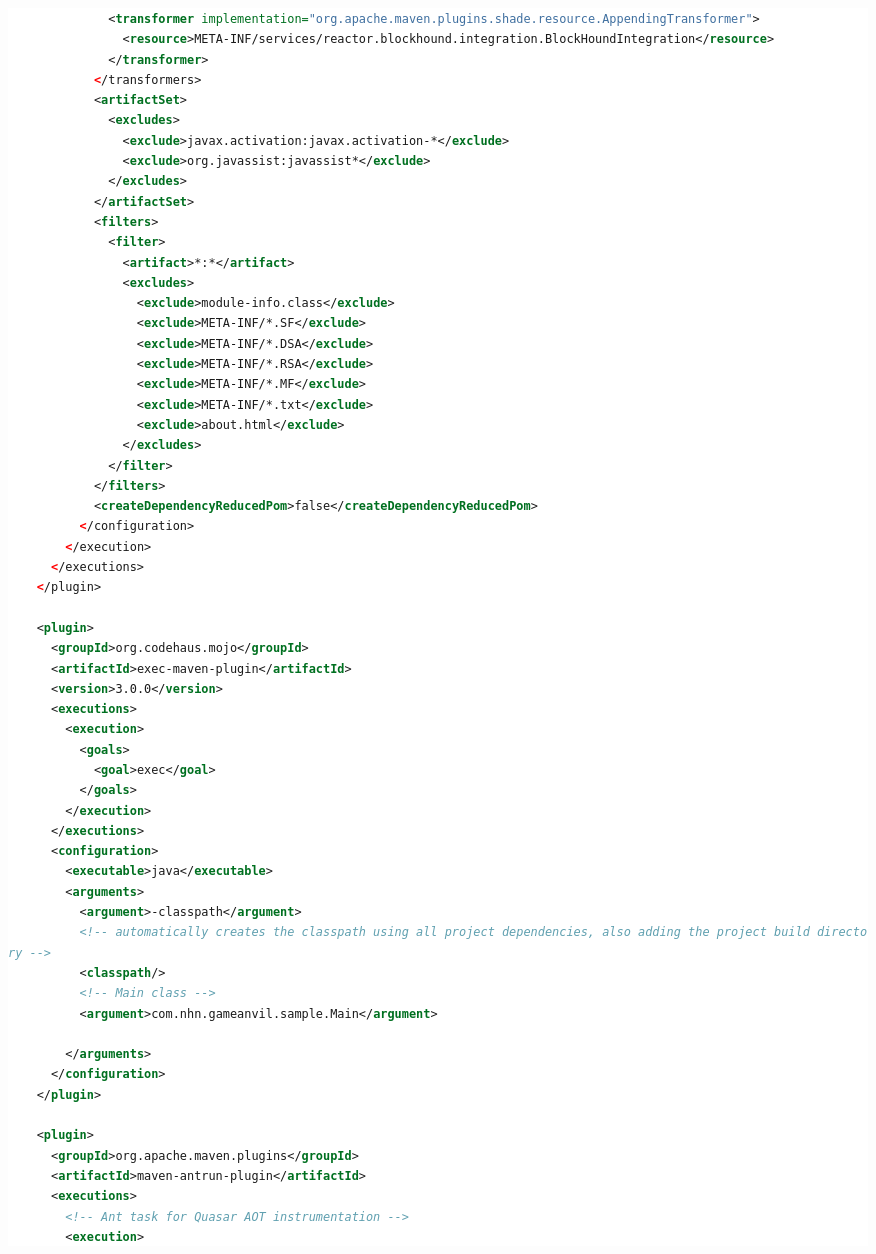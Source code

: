 ```xml
              <transformer implementation="org.apache.maven.plugins.shade.resource.AppendingTransformer">
                <resource>META-INF/services/reactor.blockhound.integration.BlockHoundIntegration</resource>
              </transformer>
            </transformers>
            <artifactSet>
              <excludes>
                <exclude>javax.activation:javax.activation-*</exclude>
                <exclude>org.javassist:javassist*</exclude>
              </excludes>
            </artifactSet>
            <filters>
              <filter>
                <artifact>*:*</artifact>
                <excludes>
                  <exclude>module-info.class</exclude>
                  <exclude>META-INF/*.SF</exclude>
                  <exclude>META-INF/*.DSA</exclude>
                  <exclude>META-INF/*.RSA</exclude>
                  <exclude>META-INF/*.MF</exclude>
                  <exclude>META-INF/*.txt</exclude>
                  <exclude>about.html</exclude>
                </excludes>
              </filter>
            </filters>
            <createDependencyReducedPom>false</createDependencyReducedPom>
          </configuration>
        </execution>
      </executions>
    </plugin>

    <plugin>
      <groupId>org.codehaus.mojo</groupId>
      <artifactId>exec-maven-plugin</artifactId>
      <version>3.0.0</version>
      <executions>
        <execution>
          <goals>
            <goal>exec</goal>
          </goals>
        </execution>
      </executions>
      <configuration>
        <executable>java</executable>
        <arguments>
          <argument>-classpath</argument>
          <!-- automatically creates the classpath using all project dependencies, also adding the project build directory -->
          <classpath/>
          <!-- Main class -->
          <argument>com.nhn.gameanvil.sample.Main</argument>

        </arguments>
      </configuration>
    </plugin>

    <plugin>
      <groupId>org.apache.maven.plugins</groupId>
      <artifactId>maven-antrun-plugin</artifactId>
      <executions>
        <!-- Ant task for Quasar AOT instrumentation -->
        <execution>
```
